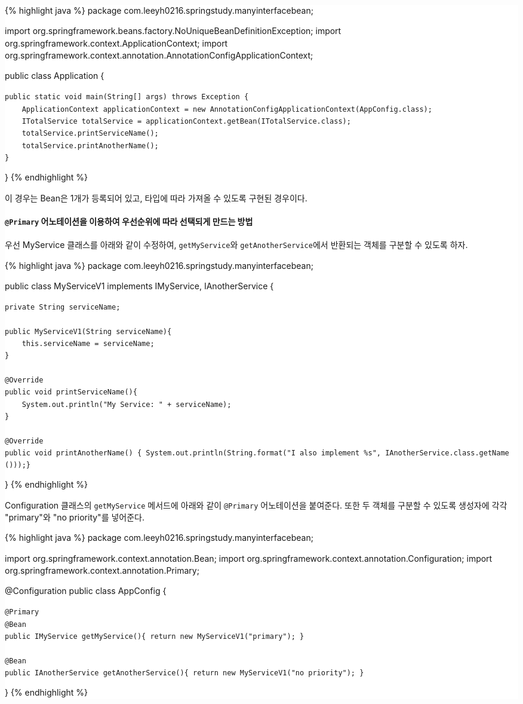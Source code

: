 {% highlight java %}
package com.leeyh0216.springstudy.manyinterfacebean;

import org.springframework.beans.factory.NoUniqueBeanDefinitionException;
import org.springframework.context.ApplicationContext;
import org.springframework.context.annotation.AnnotationConfigApplicationContext;

public class Application {

    public static void main(String[] args) throws Exception {
        ApplicationContext applicationContext = new AnnotationConfigApplicationContext(AppConfig.class);
        ITotalService totalService = applicationContext.getBean(ITotalService.class);
        totalService.printServiceName();
        totalService.printAnotherName();
    }
}
{% endhighlight %}

이 경우는 Bean은 1개가 등록되어 있고, 타입에 따라 가져올 수 있도록 구현된 경우이다.

#### `@Primary` 어노테이션을 이용하여 우선순위에 따라 선택되게 만드는 방법

우선 MyService 클래스를 아래와 같이 수정하여, `getMyService`와 `getAnotherService`에서 반환되는 객체를 구분할 수 있도록 하자.

{% highlight java %}
package com.leeyh0216.springstudy.manyinterfacebean;

public class MyServiceV1 implements IMyService, IAnotherService {

    private String serviceName;

    public MyServiceV1(String serviceName){
        this.serviceName = serviceName;
    }

    @Override
    public void printServiceName(){
        System.out.println("My Service: " + serviceName);
    }

    @Override
    public void printAnotherName() { System.out.println(String.format("I also implement %s", IAnotherService.class.getName()));}

}
{% endhighlight %}

Configuration 클래스의 `getMyService` 메서드에 아래와 같이 `@Primary` 어노테이션을 붙여준다. 또한 두 객체를 구분할 수 있도록 생성자에 각각 "primary"와 "no priority"를 넣어준다.

{% highlight java %}
package com.leeyh0216.springstudy.manyinterfacebean;

import org.springframework.context.annotation.Bean;
import org.springframework.context.annotation.Configuration;
import org.springframework.context.annotation.Primary;

@Configuration
public class AppConfig {

    @Primary
    @Bean
    public IMyService getMyService(){ return new MyServiceV1("primary"); }

    @Bean
    public IAnotherService getAnotherService(){ return new MyServiceV1("no priority"); }

}
{% endhighlight %}
